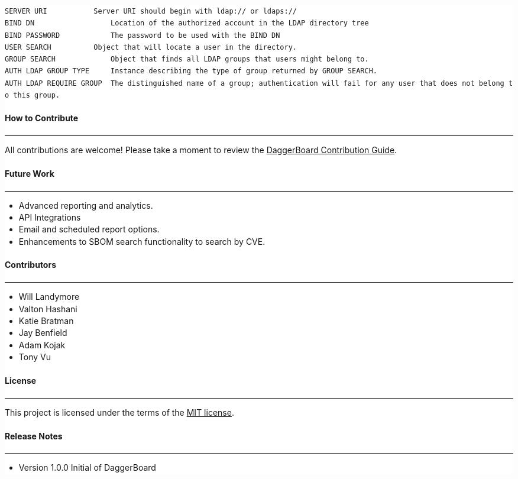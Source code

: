 
```
SERVER URI	         Server URI should begin with ldap:// or ldaps://
BIND DN	                 Location of the authorized account in the LDAP directory tree
BIND PASSWORD	         The password to be used with the BIND DN
USER SEARCH	         Object that will locate a user in the directory.
GROUP SEARCH	         Object that finds all LDAP groups that users might belong to.
AUTH LDAP GROUP TYPE	 Instance describing the type of group returned by GROUP SEARCH.
AUTH LDAP REQUIRE GROUP	 The distinguished name of a group; authentication will fail for any user that does not belong to this group.
``` 

#### How to Contribute

---

All contributions are welcome!
Please take a moment to review the [DaggerBoard Contribution Guide](CONTRIBUTING.md).


#### Future Work

---
* Advanced reporting and analytics.
* API Integrations
* Email and scheduled report options.
* Enhancements to SBOM search functionality to search by CVE.


#### Contributors

---

- Will Landymore
- Valton Hashani
- Katie Bratman
- Jay Benfield
- Adam Kojak
- Tony Vu

#### License 

---

This project is licensed under the terms of the [MIT license](LICENSE.md).


#### Release Notes

---
* Version 1.0.0 Initial  of DaggerBoard
